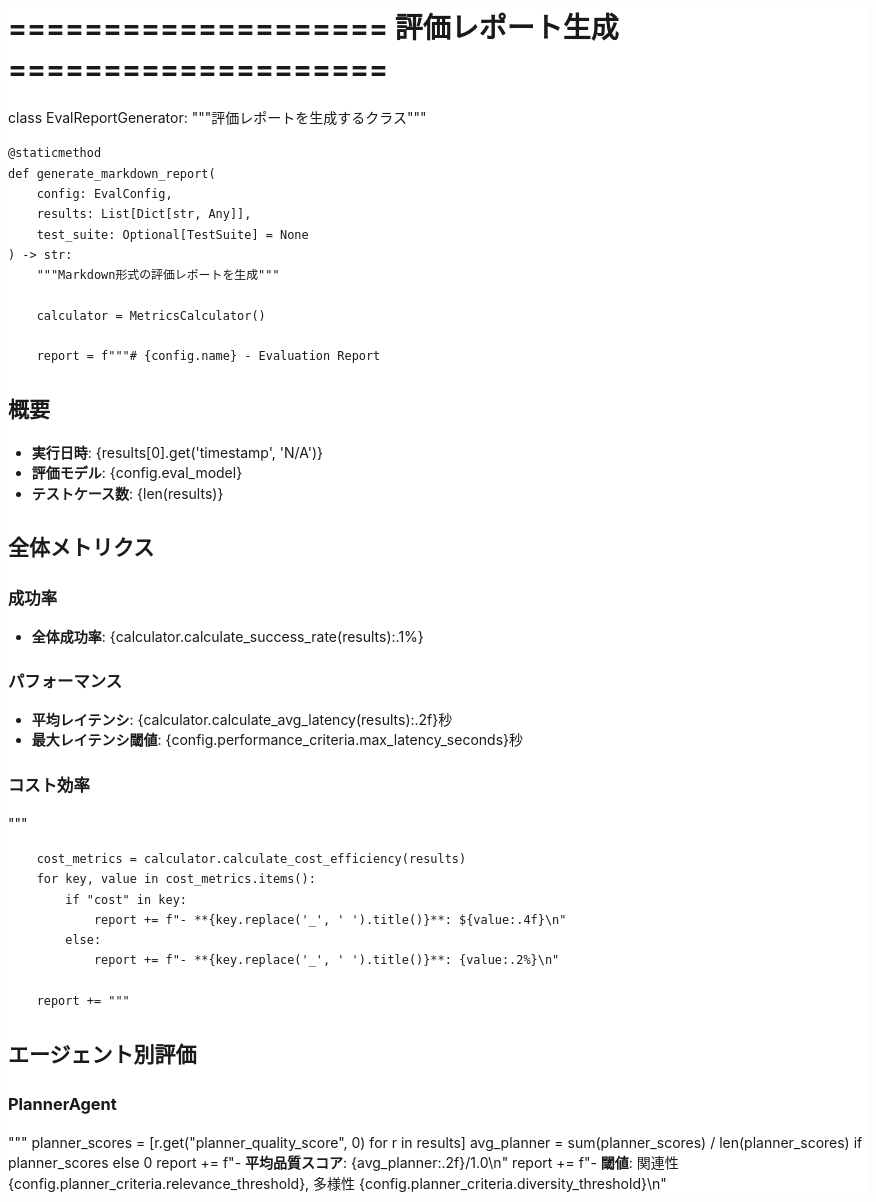 
# ==================== 評価レポート生成 ====================

class EvalReportGenerator:
    """評価レポートを生成するクラス"""
    
    @staticmethod
    def generate_markdown_report(
        config: EvalConfig,
        results: List[Dict[str, Any]],
        test_suite: Optional[TestSuite] = None
    ) -> str:
        """Markdown形式の評価レポートを生成"""
        
        calculator = MetricsCalculator()
        
        report = f"""# {config.name} - Evaluation Report

## 概要
- **実行日時**: {results[0].get('timestamp', 'N/A')}
- **評価モデル**: {config.eval_model}
- **テストケース数**: {len(results)}

## 全体メトリクス

### 成功率
- **全体成功率**: {calculator.calculate_success_rate(results):.1%}

### パフォーマンス
- **平均レイテンシ**: {calculator.calculate_avg_latency(results):.2f}秒
- **最大レイテンシ閾値**: {config.performance_criteria.max_latency_seconds}秒

### コスト効率
"""
        
        cost_metrics = calculator.calculate_cost_efficiency(results)
        for key, value in cost_metrics.items():
            if "cost" in key:
                report += f"- **{key.replace('_', ' ').title()}**: ${value:.4f}\n"
            else:
                report += f"- **{key.replace('_', ' ').title()}**: {value:.2%}\n"
        
        report += """
## エージェント別評価

### PlannerAgent
"""
        planner_scores = [r.get("planner_quality_score", 0) for r in results]
        avg_planner = sum(planner_scores) / len(planner_scores) if planner_scores else 0
        report += f"- **平均品質スコア**: {avg_planner:.2f}/1.0\n"
        report += f"- **閾値**: 関連性 {config.planner_criteria.relevance_threshold}, 多様性 {config.planner_criteria.diversity_threshold}\n"
        